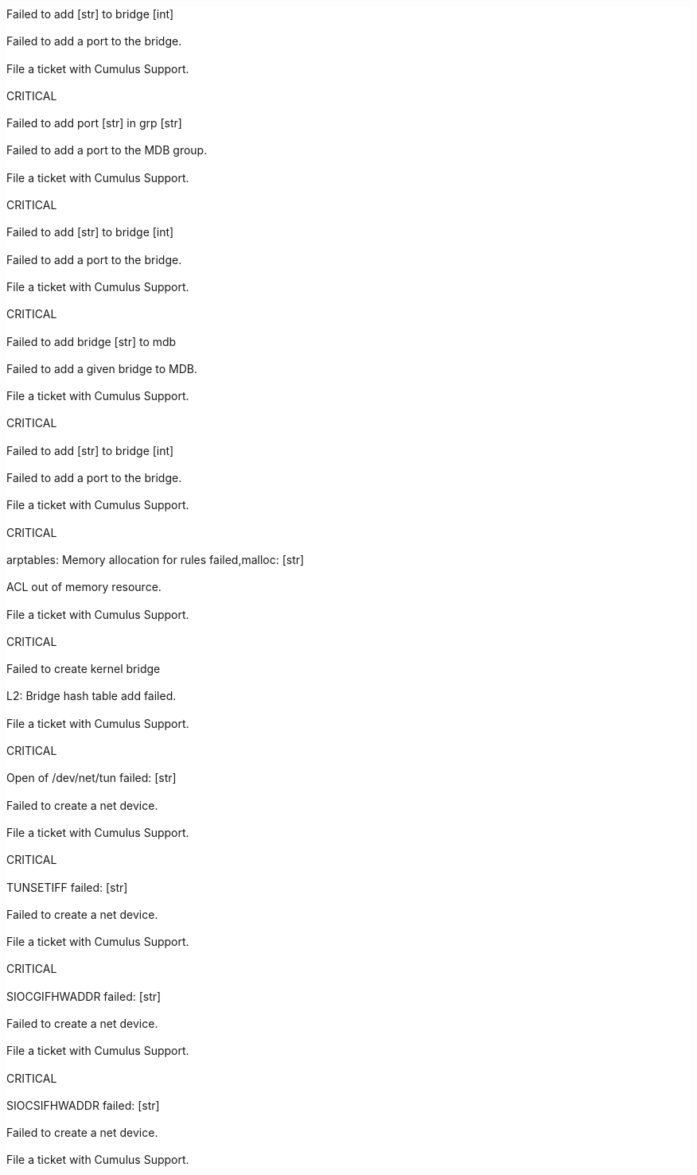 <td><p>Failed to add [str] to bridge [int]</p></td>
<td><p>Failed to add a port to the bridge.</p></td>
<td><p>File a ticket with Cumulus Support.</p></td>
</tr>
<tr class="odd">
<td><p>CRITICAL</p></td>
<td><p>Failed to add port [str] in grp [str]</p></td>
<td><p>Failed to add a port to the MDB group.</p></td>
<td><p>File a ticket with Cumulus Support.</p></td>
</tr>
<tr class="even">
<td><p>CRITICAL</p></td>
<td><p>Failed to add [str] to bridge [int]</p></td>
<td><p>Failed to add a port to the bridge.</p></td>
<td><p>File a ticket with Cumulus Support.</p></td>
</tr>
<tr class="odd">
<td><p>CRITICAL</p></td>
<td><p>Failed to add bridge [str] to mdb</p></td>
<td><p>Failed to add a given bridge to MDB.</p></td>
<td><p>File a ticket with Cumulus Support.</p></td>
</tr>
<tr class="even">
<td><p>CRITICAL</p></td>
<td><p>Failed to add [str] to bridge [int]</p></td>
<td><p>Failed to add a port to the bridge.</p></td>
<td><p>File a ticket with Cumulus Support.</p></td>
</tr>
<tr class="odd">
<td><p>CRITICAL</p></td>
<td><p>arptables: Memory allocation for rules failed,malloc: [str]</p></td>
<td><p>ACL out of memory resource.</p></td>
<td><p>File a ticket with Cumulus Support.</p></td>
</tr>
<tr class="even">
<td><p>CRITICAL</p></td>
<td><p>Failed to create kernel bridge</p></td>
<td><p>L2: Bridge hash table add failed.</p></td>
<td><p>File a ticket with Cumulus Support.</p></td>
</tr>
<tr class="odd">
<td><p>CRITICAL</p></td>
<td><p>Open of /dev/net/tun failed: [str]</p></td>
<td><p>Failed to create a net device.</p></td>
<td><p>File a ticket with Cumulus Support.</p></td>
</tr>
<tr class="even">
<td><p>CRITICAL</p></td>
<td><p>TUNSETIFF failed: [str]</p></td>
<td><p>Failed to create a net device.</p></td>
<td><p>File a ticket with Cumulus Support.</p></td>
</tr>
<tr class="odd">
<td><p>CRITICAL</p></td>
<td><p>SIOCGIFHWADDR failed: [str]</p></td>
<td><p>Failed to create a net device.</p></td>
<td><p>File a ticket with Cumulus Support.</p></td>
</tr>
<tr class="even">
<td><p>CRITICAL</p></td>
<td><p>SIOCSIFHWADDR failed: [str]</p></td>
<td><p>Failed to create a net device.</p></td>
<td><p>File a ticket with Cumulus Support.</p></td>
</tr>